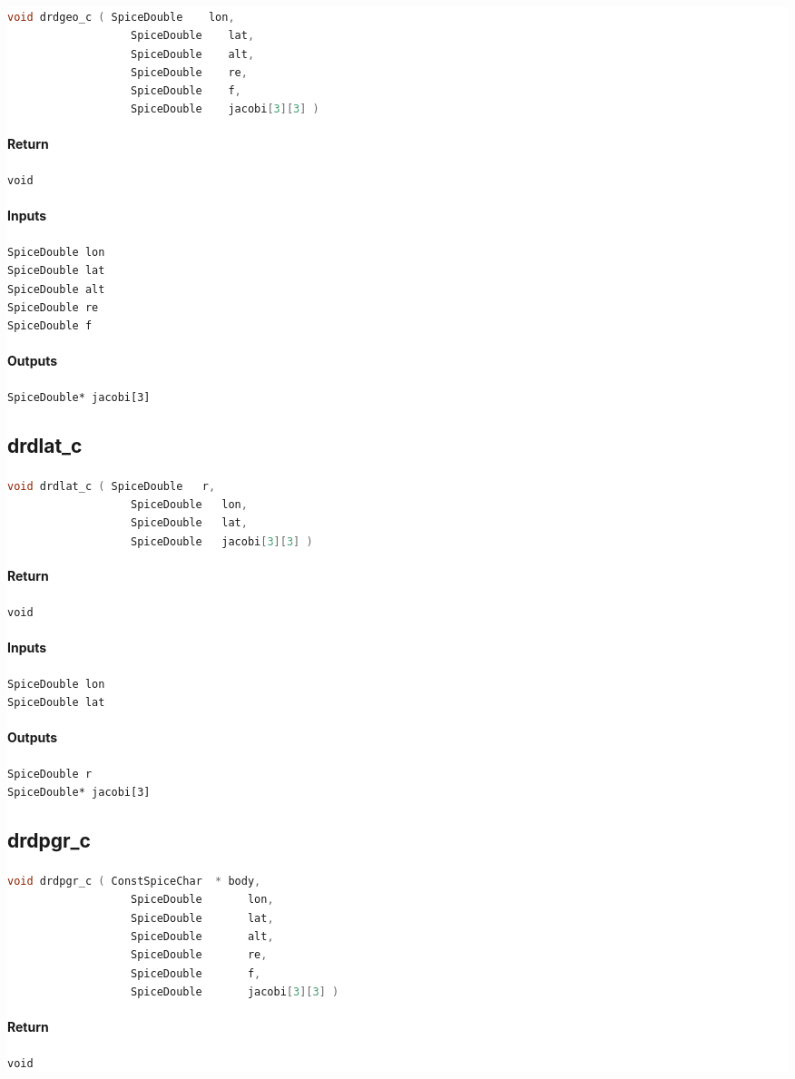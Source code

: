 ```c
void drdgeo_c ( SpiceDouble    lon,
                   SpiceDouble    lat,
                   SpiceDouble    alt,
                   SpiceDouble    re,
                   SpiceDouble    f,
                   SpiceDouble    jacobi[3][3] )
```
#### Return
```
void
```
#### Inputs
```
SpiceDouble lon
SpiceDouble lat
SpiceDouble alt
SpiceDouble re
SpiceDouble f

```
#### Outputs
```
SpiceDouble* jacobi[3]

```
## drdlat_c
```c
void drdlat_c ( SpiceDouble   r,
                   SpiceDouble   lon,
                   SpiceDouble   lat,
                   SpiceDouble   jacobi[3][3] )
```
#### Return
```
void
```
#### Inputs
```
SpiceDouble lon
SpiceDouble lat

```
#### Outputs
```
SpiceDouble r
SpiceDouble* jacobi[3]

```
## drdpgr_c
```c
void drdpgr_c ( ConstSpiceChar  * body,
                   SpiceDouble       lon,
                   SpiceDouble       lat,
                   SpiceDouble       alt,
                   SpiceDouble       re,
                   SpiceDouble       f,
                   SpiceDouble       jacobi[3][3] )
```
#### Return
```
void
```